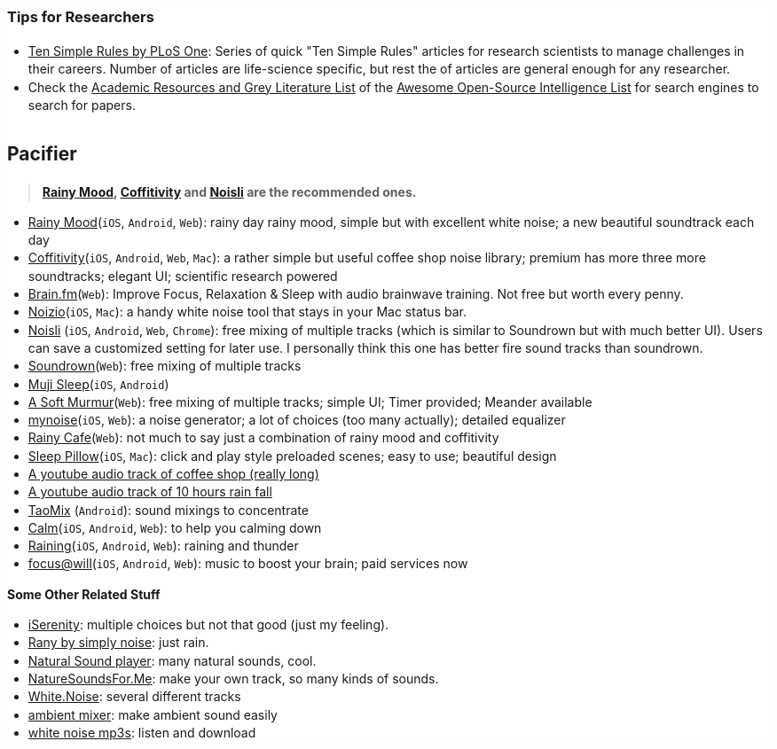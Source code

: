 ### Tips for Researchers

- [Ten Simple Rules by PLoS One](http://collections.plos.org/ten-simple-rules): Series of quick "Ten Simple Rules" articles for research scientists to manage challenges in their careers. Number of articles are life-science specific, but rest the of articles are general enough for any researcher.
- Check the [Academic Resources and Grey Literature List](https://github.com/jivoi/awesome-osint#-academic-resources-and-grey-literature) of the [Awesome Open-Source Intelligence List](https://github.com/jivoi/awesome-osint) for search engines to search for papers.

## Pacifier

> **[Rainy Mood](http://www.rainymood.com/), [Coffitivity](https://coffitivity.com/) and [Noisli](http://www.noisli.com/) are the recommended ones.**

- [Rainy Mood](http://www.rainymood.com/)(`iOS`, `Android`, `Web`): rainy day rainy mood, simple but with excellent white noise; a new beautiful soundtrack each day
- [Coffitivity](http://coffitivity.com/)(`iOS`, `Android`, `Web`, `Mac`): a rather simple but useful coffee shop noise library; premium has more three more soundtracks; elegant UI; scientific research powered
- [Brain.fm](https://www.brain.fm/)(`Web`): Improve Focus, Relaxation & Sleep with audio brainwave training. Not free but worth every penny.
- [Noizio](http://noiz.io/)(`iOS`, `Mac`): a handy white noise tool that stays in your Mac status bar.
- [Noisli](http://www.noisli.com/) (`iOS`, `Android`, `Web`, `Chrome`): free mixing of multiple tracks (which is similar to Soundrown but with much better UI). Users can save a customized setting for later use. I personally think this one has better fire sound tracks than soundrown.
- [Soundrown](http://soundrown.com/)(`Web`): free mixing of multiple tracks
- [Muji Sleep](http://sleep.muji.net/)(`iOS`, `Android`)
- [A Soft Murmur](http://asoftmurmur.com/)(`Web`): free mixing of multiple tracks; simple UI; Timer provided; Meander available
- [mynoise](https://mynoise.net/noiseMachines.php)(`iOS`, `Web`): a noise generator; a lot of choices (too many actually); detailed equalizer
- [Rainy Cafe](http://rainycafe.com/)(`Web`): not much to say just a combination of rainy mood and coffitivity
- [Sleep Pillow](http://www.clearskyapps.com/portfolio/sleep)(`iOS`, `Mac`): click and play style preloaded scenes; easy to use; beautiful design
- [A youtube audio track of coffee shop (really long)](https://www.youtube.com/watch?v=KZV9FmHOsRg)
- [A youtube audio track of 10 hours rain fall](https://www.youtube.com/watch?v=s_2FDRtFOAw)
- [TaoMix](https://play.google.com/store/apps/details?id=air.com.demute.TaoMix) (`Android`): sound mixings to concentrate
- [Calm](http://www.calm.com/)(`iOS`, `Android`, `Web`): to help you calming down
- [Raining](http://raining.fm)(`iOS`, `Android`, `Web`): raining and thunder
- [focus@will](https://www.focusatwill.com)(`iOS`, `Android`, `Web`): music to boost your brain; paid services now

**Some Other Related Stuff**

- [iSerenity](http://www.iserenity.com/): multiple choices but not that good (just my feeling).
- [Rany by simply noise](https://rain.simplynoise.com/): just rain.
- [Natural Sound player](http://www.naturesoundplayer.com/): many natural sounds, cool.
- [NatureSoundsFor.Me](http://naturesoundsfor.me/): make your own track, so many kinds of sounds.
- [White.Noise](http://whitenoise247.net/): several different tracks
- [ambient mixer](http://www.ambient-mixer.com/): make ambient sound easily
- [white noise mp3s](http://whitenoisemp3s.com/): listen and download
